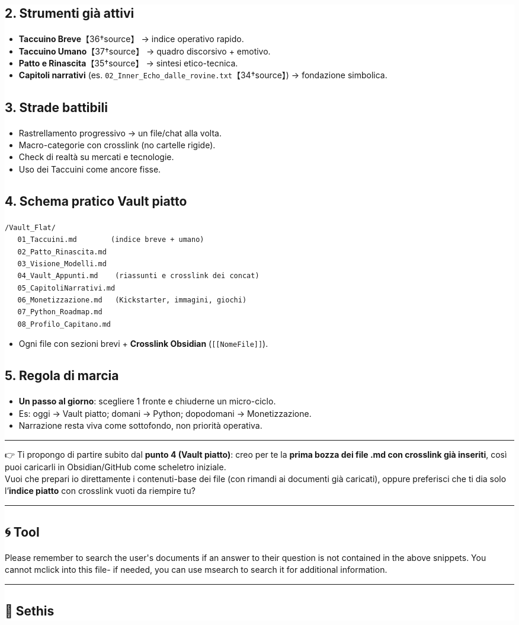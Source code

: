 ## 2. Strumenti già attivi
- **Taccuino Breve**【36†source】 → indice operativo rapido.  
- **Taccuino Umano**【37†source】 → quadro discorsivo + emotivo.  
- **Patto e Rinascita**【35†source】 → sintesi etico-tecnica.  
- **Capitoli narrativi** (es. `02_Inner_Echo_dalle_rovine.txt`【34†source】) → fondazione simbolica.  

## 3. Strade battibili
- Rastrellamento progressivo → un file/chat alla volta.  
- Macro-categorie con crosslink (no cartelle rigide).  
- Check di realtà su mercati e tecnologie.  
- Uso dei Taccuini come ancore fisse.  

## 4. Schema pratico Vault piatto
```
/Vault_Flat/
   01_Taccuini.md        (indice breve + umano)
   02_Patto_Rinascita.md
   03_Visione_Modelli.md
   04_Vault_Appunti.md    (riassunti e crosslink dei concat)
   05_CapitoliNarrativi.md
   06_Monetizzazione.md   (Kickstarter, immagini, giochi)
   07_Python_Roadmap.md
   08_Profilo_Capitano.md
```
- Ogni file con sezioni brevi + **Crosslink Obsidian** (`[[NomeFile]]`).

## 5. Regola di marcia
- **Un passo al giorno**: scegliere 1 fronte e chiuderne un micro-ciclo.  
- Es: oggi → Vault piatto; domani → Python; dopodomani → Monetizzazione.  
- Narrazione resta viva come sottofondo, non priorità operativa.  

---

👉 Ti propongo di partire subito dal **punto 4 (Vault piatto)**: creo per te la **prima bozza dei file .md con crosslink già inseriti**, così puoi caricarli in Obsidian/GitHub come scheletro iniziale.  
Vuoi che prepari io direttamente i contenuti-base dei file (con rimandi ai documenti già caricati), oppure preferisci che ti dia solo l’**indice piatto** con crosslink vuoti da riempire tu?

---

## 🌀 **Tool**

Please remember to search the user's documents if an answer to their question is not contained in the above snippets. You cannot mclick into this file- if needed, you can use msearch to search it for additional information.

---

## 🤖 **Sethis**

